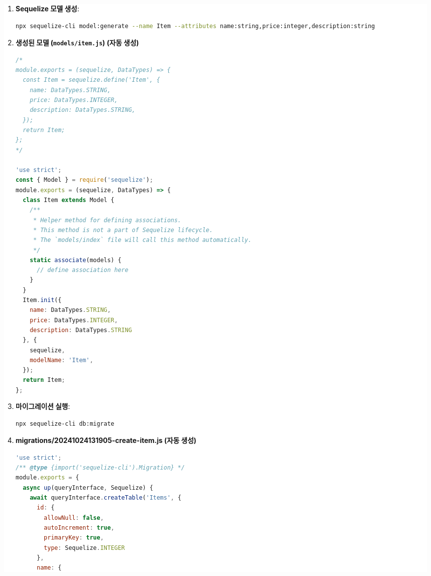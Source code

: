 1. **Sequelize 모델 생성**:
    
    ```bash
    npx sequelize-cli model:generate --name Item --attributes name:string,price:integer,description:string
    ```
    
2. **생성된 모델 (`models/item.js`) (자동 생성)**
    
    ```jsx
    /*
    module.exports = (sequelize, DataTypes) => {
      const Item = sequelize.define('Item', {
        name: DataTypes.STRING,
        price: DataTypes.INTEGER,
        description: DataTypes.STRING,
      });
      return Item;
    };
    */
    
    'use strict';
    const { Model } = require('sequelize');
    module.exports = (sequelize, DataTypes) => {
      class Item extends Model {
        /**
         * Helper method for defining associations.
         * This method is not a part of Sequelize lifecycle.
         * The `models/index` file will call this method automatically.
         */
        static associate(models) {
          // define association here
        }
      }
      Item.init({
        name: DataTypes.STRING,
        price: DataTypes.INTEGER,
        description: DataTypes.STRING
      }, {
        sequelize,
        modelName: 'Item',
      });
      return Item;
    };
    ```
    
3. **마이그레이션 실행**:
    
    ```bash
    npx sequelize-cli db:migrate
    ```
    
4. **migrations/20241024131905-create-item.js (자동 생성)**
    
    ```jsx
    'use strict';
    /** @type {import('sequelize-cli').Migration} */
    module.exports = {
      async up(queryInterface, Sequelize) {
        await queryInterface.createTable('Items', {
          id: {
            allowNull: false,
            autoIncrement: true,
            primaryKey: true,
            type: Sequelize.INTEGER
          },
          name: {
